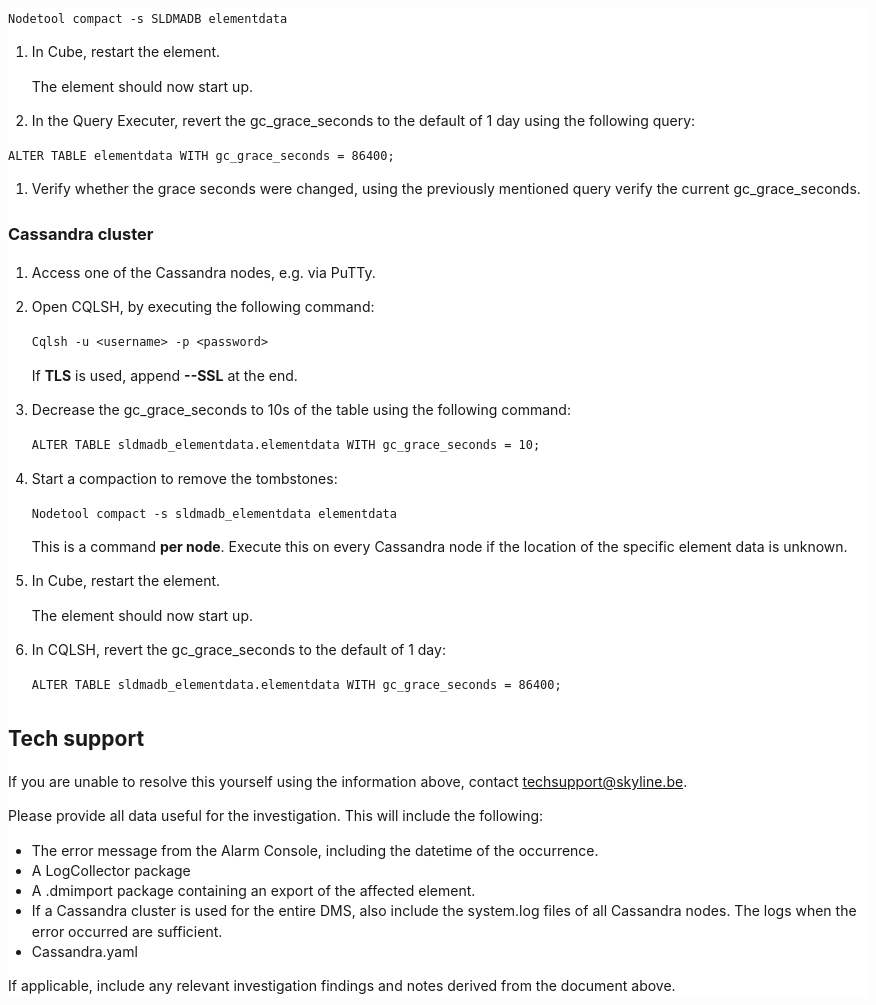    `Nodetool compact -s SLDMADB elementdata`

1. In Cube, restart the element.

   The element should now start up.

1. In the Query Executer, revert the gc_grace_seconds to the default of 1 day using the following query:

  `ALTER TABLE elementdata WITH gc_grace_seconds = 86400;`

1. Verify whether the grace seconds were changed, using the previously mentioned query verify the current gc_grace_seconds.

### Cassandra cluster

1. Access one of the Cassandra nodes, e.g. via PuTTy.

1. Open CQLSH, by executing the following command:

   `Cqlsh -u <username> -p <password>`

   If **TLS** is used, append **--SSL** at the end.

1. Decrease the gc_grace_seconds to 10s of the table using the following command:

   `ALTER TABLE sldmadb_elementdata.elementdata WITH gc_grace_seconds = 10;`

1. Start a compaction to remove the tombstones:

   `Nodetool compact -s sldmadb_elementdata elementdata`

   This is a command **per node**. Execute this on every Cassandra node if the location of the specific element data is unknown.

1. In Cube, restart the element.

   The element should now start up.

1. In CQLSH, revert the gc_grace_seconds to the default of 1 day:

   `ALTER TABLE sldmadb_elementdata.elementdata WITH gc_grace_seconds = 86400;`

## Tech support

If you are unable to resolve this yourself using the information above, contact [techsupport@skyline.be](mailto:techsupport@skyline.be).

Please provide all data useful for the investigation. This will include the following:

- The error message from the Alarm Console, including the datetime of the occurrence.
- A LogCollector package
- A .dmimport package containing an export of the affected element.
- If a Cassandra cluster is used for the entire DMS, also include the system.log files of all Cassandra nodes. The logs when the error occurred are sufficient.
- Cassandra.yaml

If applicable, include any relevant investigation findings and notes derived from the document above.
